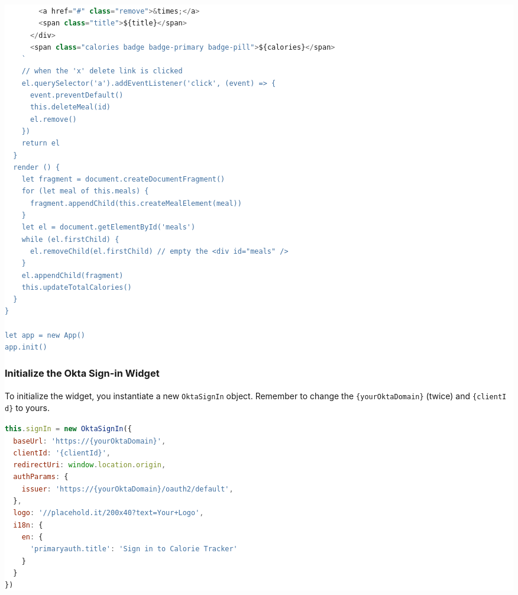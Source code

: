 ```js
        <a href="#" class="remove">&times;</a>
        <span class="title">${title}</span>
      </div>
      <span class="calories badge badge-primary badge-pill">${calories}</span>
    `
    // when the 'x' delete link is clicked
    el.querySelector('a').addEventListener('click', (event) => {
      event.preventDefault()
      this.deleteMeal(id)
      el.remove()
    })
    return el
  }
  render () {
    let fragment = document.createDocumentFragment()
    for (let meal of this.meals) {
      fragment.appendChild(this.createMealElement(meal))
    }
    let el = document.getElementById('meals')
    while (el.firstChild) {
      el.removeChild(el.firstChild) // empty the <div id="meals" />
    }
    el.appendChild(fragment)
    this.updateTotalCalories()
  }
}

let app = new App()
app.init()
```

### Initialize the Okta Sign-in Widget

To initialize the widget, you instantiate a new `OktaSignIn` object.  Remember to change the `{yourOktaDomain}` (twice) and `{clientId}` to yours.

```js
this.signIn = new OktaSignIn({
  baseUrl: 'https://{yourOktaDomain}',
  clientId: '{clientId}',
  redirectUri: window.location.origin,
  authParams: {
    issuer: 'https://{yourOktaDomain}/oauth2/default',
  },
  logo: '//placehold.it/200x40?text=Your+Logo',
  i18n: {
    en: {
      'primaryauth.title': 'Sign in to Calorie Tracker'
    }
  }
})
```
